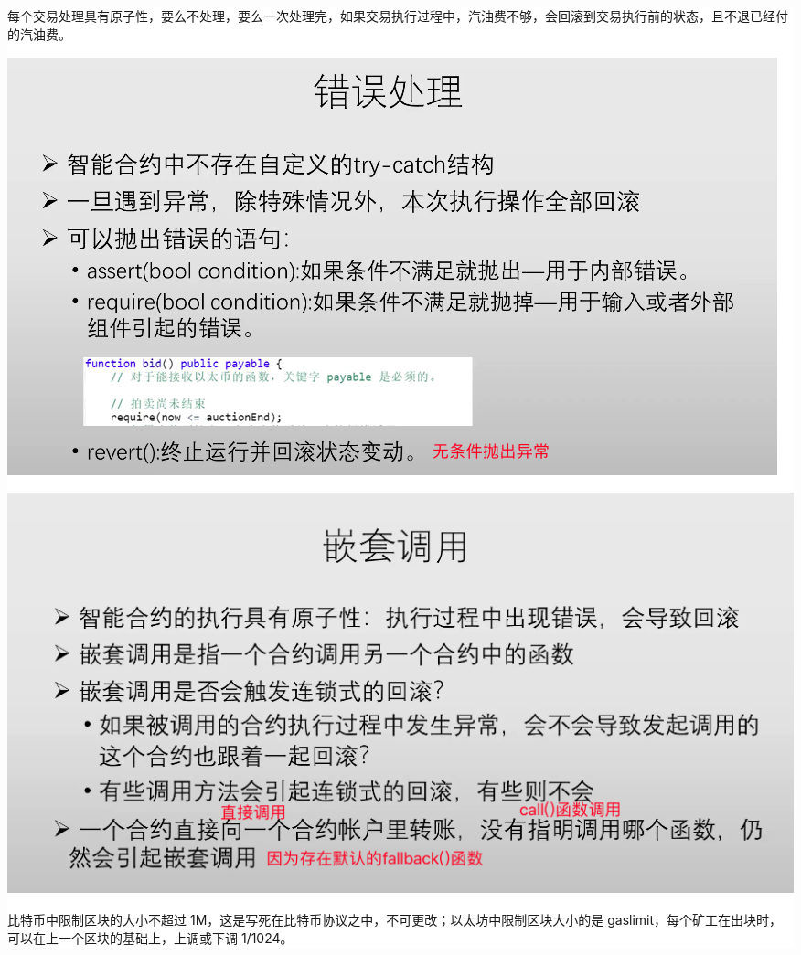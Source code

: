 每个交易处理具有原子性，要么不处理，要么一次处理完，如果交易执行过程中，汽油费不够，会回滚到交易执行前的状态，且不退已经付的汽油费。

![image-20200822160233164](%E5%8C%BA%E5%9D%97%E9%93%BE%E6%8A%80%E6%9C%AF%E4%B8%8E%E5%BA%94%E7%94%A8.assets/image-20200822160233164.png)

![image-20200822161814052](%E5%8C%BA%E5%9D%97%E9%93%BE%E6%8A%80%E6%9C%AF%E4%B8%8E%E5%BA%94%E7%94%A8.assets/image-20200822161814052.png)

比特币中限制区块的大小不超过 1M，这是写死在比特币协议之中，不可更改；以太坊中限制区块大小的是 gaslimit，每个矿工在出块时，可以在上一个区块的基础上，上调或下调 1/1024。
